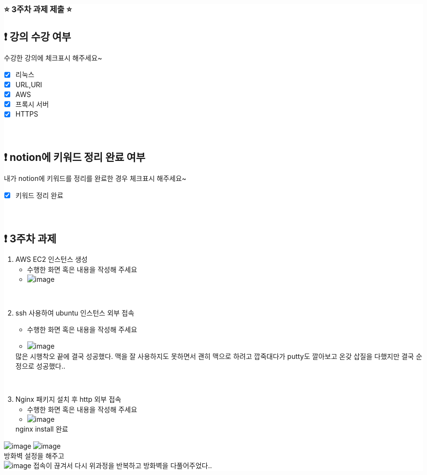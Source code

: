 ### ⭐️ 3주차 과제 제출 ⭐️

## ❗️ 강의 수강 여부
수강한 강의에 체크표시 해주세요~

- [x] 리눅스
- [x] URL,URI
- [x] AWS
- [x] 프록시 서버
- [x] HTTPS

<br>

## ❗️ notion에 키워드 정리 완료 여부
내가 notion에 키워드를 정리를 완료한 경우 체크표시 해주세요~

- [x] 키워드 정리 완료

<br>

## ❗️ 3주차 과제
1. AWS EC2 인스턴스 생성
   - 수행한 화면 혹은 내용을 작성해 주세요
   - ![image](https://github.com/jjangddu/GDSC-2023-Server-Study/assets/55375379/13f50780-55b7-418c-85cf-a7efeac65185)


<br/>

2. ssh 사용하여 ubuntu 인스턴스 외부 접속
   - 수행한 화면 혹은 내용을 작성해 주세요
  
   - <img width="692" alt="image" src="https://github.com/jjangddu/GDSC-2023-Server-Study/assets/55375379/9d13e68d-81bb-405c-9ef1-ed7e8a28e64b">
   많은 시행착오 끝에 결국 성공했다. 맥을 잘 사용하지도 못하면서 괜히 맥으로 하려고 깝죽대다가 putty도 깔아보고 온갖 삽질을 다했지만 결국 순정으로 성공했다..

<br/>

3. Nginx 패키지 설치 후 http 외부 접속
   - 수행한 화면 혹은 내용을 작성해 주세요
   - <img width="692" alt="image" src="https://github.com/jjangddu/GDSC-2023-Server-Study/assets/55375379/9fc8f2ac-2f1b-4df0-8b34-eaf137706a4b">
   nginx install 완료


<img width="686" alt="image" src="https://github.com/jjangddu/GDSC-2023-Server-Study/assets/55375379/9a594c73-1fc4-46c7-8577-9eb884c4eafa">

<img width="686" alt="image" src="https://github.com/jjangddu/GDSC-2023-Server-Study/assets/55375379/8ec4af23-82b1-4bd5-8315-956196be24ec">
<br/>
방화벽 설정을 해주고<br/>
<img width="562" alt="image" src="https://github.com/jjangddu/GDSC-2023-Server-Study/assets/55375379/d8863cbe-6b99-4eaf-8bf4-7ab654f10d09">
접속이 끊겨서 다시 위과정을 반복하고 방화벽을 다풀어주었다..

